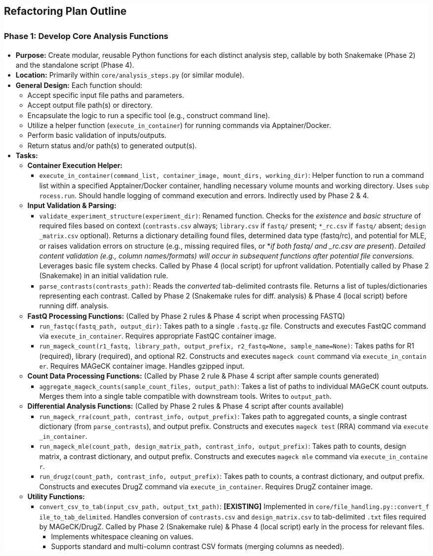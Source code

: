 ## Refactoring Plan Outline

### Phase 1: Develop Core Analysis Functions
- **Purpose:** Create modular, reusable Python functions for each distinct analysis step, callable by both Snakemake (Phase 2) and the standalone script (Phase 4).
- **Location:** Primarily within `core/analysis_steps.py` (or similar module).
- **General Design:** Each function should:
    - Accept specific input file paths and parameters.
    - Accept output file path(s) or directory.
    - Encapsulate the logic to run a specific tool (e.g., construct command line).
    - Utilize a helper function (`execute_in_container`) for running commands via Apptainer/Docker.
    - Perform basic validation of inputs/outputs.
    - Return status and/or path(s) to generated output(s).
- **Tasks:**
    - **Container Execution Helper:**
        - `execute_in_container(command_list, container_image, mount_dirs, working_dir)`: Helper function to run a command list within a specified Apptainer/Docker container, handling necessary volume mounts and working directory. Uses `subprocess.run`. Should handle logging of command execution and errors. Indirectly used by Phase 2 & 4.
    - **Input Validation & Parsing:**
        - `validate_experiment_structure(experiment_dir)`: Renamed function. Checks for the *existence* and 
        *basic structure* of required files based on context (`contrasts.csv` always; `library.csv` if 
        `fastq/` present; `*_rc.csv` if `fastq/` absent; `design_matrix.csv` optional). Returns a dictionary 
        detailing found files, determined data type (fastq/rc), and potential for MLE, or raises validation 
        errors on structure (e.g., missing required files, or **if both fastq/ and *_rc.csv are present**). *Detailed content validation (e.g., column names/formats) will occur in 
        subsequent functions after potential file conversions.* Leverages basic file system checks. Called by Phase 4 (local script) for upfront validation. Potentially called by Phase 2 (Snakemake) in an initial validation rule.
        - `parse_contrasts(contrasts_path)`: Reads the *converted* tab-delimited contrasts file. Returns a 
        list of tuples/dictionaries representing each contrast. Called by Phase 2 (Snakemake rules for diff. analysis) & Phase 4 (local script) before running diff. analysis.
    - **FastQ Processing Functions:** (Called by Phase 2 rules & Phase 4 script when processing FASTQ)
        - `run_fastqc(fastq_path, output_dir)`: Takes path to a single `.fastq.gz` file. Constructs and executes FastQC command via `execute_in_container`. Requires appropriate FastQC container image.
        - `run_mageck_count(r1_fastq, library_path, output_prefix, r2_fastq=None, sample_name=None)`: Takes paths for R1 (required), library (required), and optional R2. Constructs and executes `mageck count` command via `execute_in_container`. Requires MAGeCK container image. Handles gzipped input.
    - **Count Data Processing Functions:** (Called by Phase 2 rule & Phase 4 script after sample counts generated)
        - `aggregate_mageck_counts(sample_count_files, output_path)`: Takes a list of paths to individual MAGeCK count outputs. Merges them into a single table compatible with downstream tools. Writes to `output_path`.
    - **Differential Analysis Functions:** (Called by Phase 2 rules & Phase 4 script after counts available)
        - `run_mageck_rra(count_path, contrast_info, output_prefix)`: Takes path to aggregated counts, a single contrast dictionary (from `parse_contrasts`), and output prefix. Constructs and executes `mageck test` (RRA) command via `execute_in_container`.
        - `run_mageck_mle(count_path, design_matrix_path, contrast_info, output_prefix)`: Takes path to counts, design matrix, a contrast dictionary, and output prefix. Constructs and executes `mageck mle` command via `execute_in_container`.
        - `run_drugz(count_path, contrast_info, output_prefix)`: Takes path to counts, a contrast dictionary, and output prefix. Constructs and executes DrugZ command via `execute_in_container`. Requires DrugZ container image.
    - **Utility Functions:**
        - `convert_csv_to_tab(input_csv_path, output_txt_path)`: **[EXISTING]** Implemented in `core/file_handling.py::convert_file_to_tab_delimited`. Handles conversion of `contrasts.csv` and `design_matrix.csv` to tab-delimited `.txt` files required by MAGeCK/DrugZ. Called by Phase 2 (Snakemake rule) & Phase 4 (local script) early in the process for relevant files.
            - Implements whitespace cleaning on values.
            - Supports standard and multi-column contrast CSV formats (merging columns as needed).